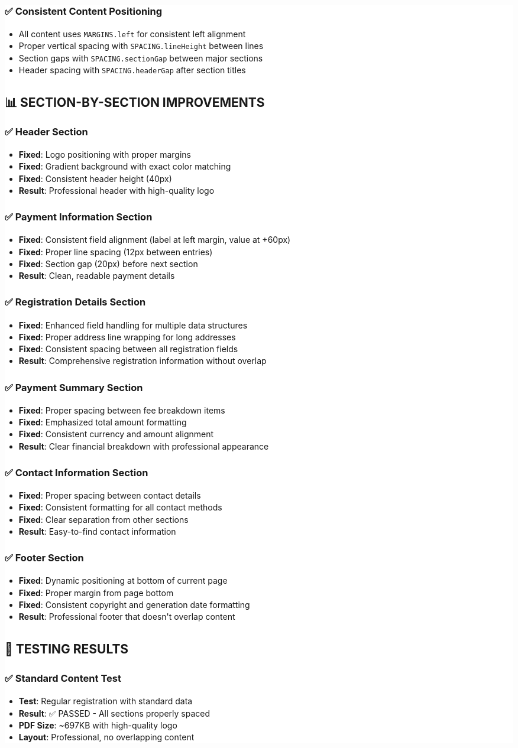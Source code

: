 ### **✅ Consistent Content Positioning**
- All content uses `MARGINS.left` for consistent left alignment
- Proper vertical spacing with `SPACING.lineHeight` between lines
- Section gaps with `SPACING.sectionGap` between major sections
- Header spacing with `SPACING.headerGap` after section titles

## 📊 **SECTION-BY-SECTION IMPROVEMENTS**

### **✅ Header Section**
- **Fixed**: Logo positioning with proper margins
- **Fixed**: Gradient background with exact color matching
- **Fixed**: Consistent header height (40px)
- **Result**: Professional header with high-quality logo

### **✅ Payment Information Section**
- **Fixed**: Consistent field alignment (label at left margin, value at +60px)
- **Fixed**: Proper line spacing (12px between entries)
- **Fixed**: Section gap (20px) before next section
- **Result**: Clean, readable payment details

### **✅ Registration Details Section**
- **Fixed**: Enhanced field handling for multiple data structures
- **Fixed**: Proper address line wrapping for long addresses
- **Fixed**: Consistent spacing between all registration fields
- **Result**: Comprehensive registration information without overlap

### **✅ Payment Summary Section**
- **Fixed**: Proper spacing between fee breakdown items
- **Fixed**: Emphasized total amount formatting
- **Fixed**: Consistent currency and amount alignment
- **Result**: Clear financial breakdown with professional appearance

### **✅ Contact Information Section**
- **Fixed**: Proper spacing between contact details
- **Fixed**: Consistent formatting for all contact methods
- **Fixed**: Clear separation from other sections
- **Result**: Easy-to-find contact information

### **✅ Footer Section**
- **Fixed**: Dynamic positioning at bottom of current page
- **Fixed**: Proper margin from page bottom
- **Fixed**: Consistent copyright and generation date formatting
- **Result**: Professional footer that doesn't overlap content

## 🧪 **TESTING RESULTS**

### **✅ Standard Content Test**
- **Test**: Regular registration with standard data
- **Result**: ✅ PASSED - All sections properly spaced
- **PDF Size**: ~697KB with high-quality logo
- **Layout**: Professional, no overlapping content
